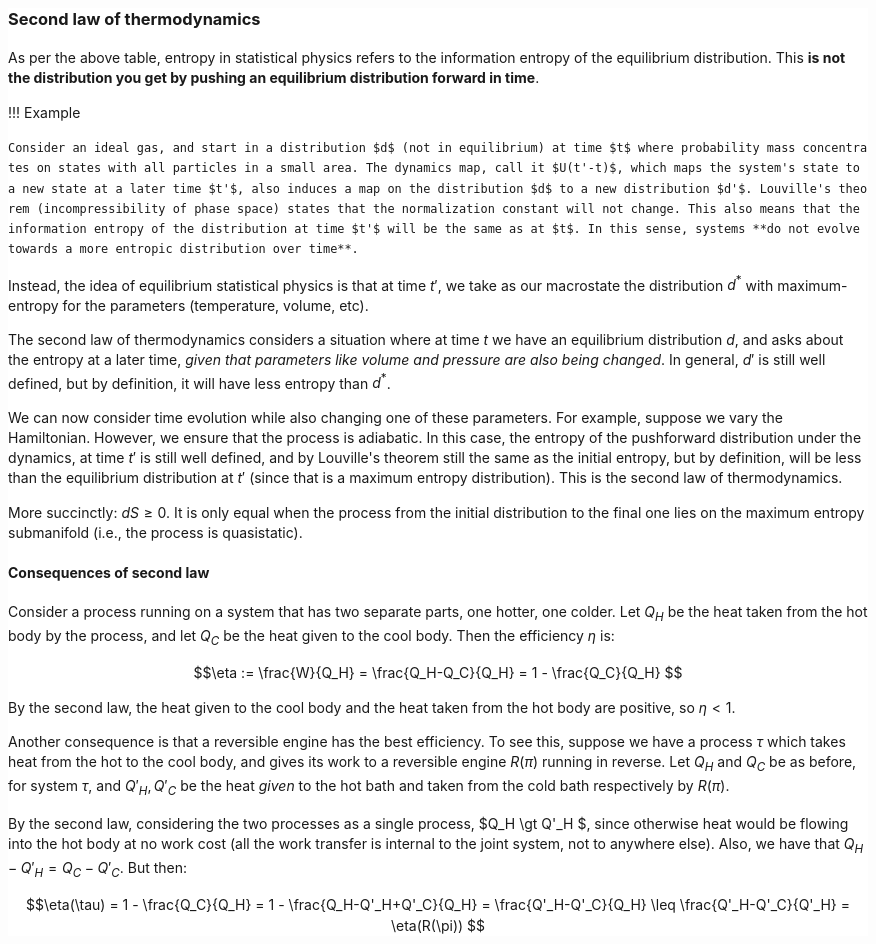

### Second law of thermodynamics

As per the above table, entropy in statistical physics refers to the information entropy of the equilibrium distribution. This **is not the distribution you get by pushing an equilibrium distribution forward in time**. 

!!! Example

    Consider an ideal gas, and start in a distribution $d$ (not in equilibrium) at time $t$ where probability mass concentrates on states with all particles in a small area. The dynamics map, call it $U(t'-t)$, which maps the system's state to a new state at a later time $t'$, also induces a map on the distribution $d$ to a new distribution $d'$. Louville's theorem (incompressibility of phase space) states that the normalization constant will not change. This also means that the information entropy of the distribution at time $t'$ will be the same as at $t$. In this sense, systems **do not evolve towards a more entropic distribution over time**.

Instead, the idea of equilibrium statistical physics is that at time $t'$, we take as our macrostate the distribution $d^*$ with maximum-entropy for the parameters (temperature, volume, etc).

The second law of thermodynamics considers a situation where at time $t$ we have an equilibrium distribution $d$, and asks about the entropy at a later time, *given that parameters like volume and pressure are also being changed*. In general, $d'$ is still well defined, but by definition, it will have less entropy than $d^*$.

We can now consider time evolution while also changing one of these parameters. For example, suppose we vary the Hamiltonian. However, we ensure that the process is adiabatic. In this case, the entropy of the pushforward distribution under the dynamics, at time $t'$ is still well defined, and by Louville's theorem still the same as the initial entropy, but by definition, will be less than the equilibrium distribution at $t'$ (since that is a maximum entropy distribution). This is the second law of thermodynamics. 

More succinctly: $dS \geq 0$. It is only equal when the process from the initial distribution to the final one lies on the maximum entropy submanifold (i.e., the process is quasistatic).

#### Consequences of second law

Consider a process running on a system that has two separate parts, one hotter, one colder. Let $Q_H$ be the heat taken from the hot body by the process, and let $Q_C$ be the heat given to the cool body. Then the efficiency $\eta$ is:

$$\eta := \frac{W}{Q_H} = \frac{Q_H-Q_C}{Q_H} = 1 - \frac{Q_C}{Q_H} $$

By the second law, the heat given to the cool body and the heat taken from the hot body are positive, so $\eta < 1$. 

Another consequence is that a reversible engine has the best efficiency. To see this, suppose we have a process $\tau$ which takes heat from the hot to the cool body, and gives its work to a reversible engine $R(\pi)$ running in reverse. Let $Q_H$ and $Q_C$ be as before, for system $\tau$, and $Q'_H, Q'_C$ be the heat *given* to the hot bath and taken from the cold bath respectively by $R(\pi)$. 

By the second law, considering the two processes as a single process, $Q_H \gt Q'_H $, since otherwise heat would be flowing into the hot body at no work cost (all the work transfer is internal to the joint system, not to anywhere else). Also, we have that $Q_H-Q'_H = Q_C-Q'_C$. But then:

$$\eta(\tau) = 1 - \frac{Q_C}{Q_H} = 1 - \frac{Q_H-Q'_H+Q'_C}{Q_H} = \frac{Q'_H-Q'_C}{Q_H} \leq \frac{Q'_H-Q'_C}{Q'_H} = \eta(R(\pi))  $$
